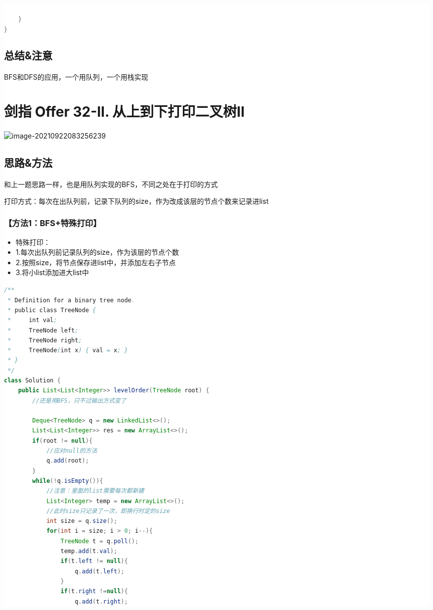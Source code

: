 ```java

    }
}

```



## 总结&注意

 BFS和DFS的应用，一个用队列，一个用栈实现



# 剑指 Offer 32-II. 从上到下打印二叉树II

![image-20210922083256239](D:/Typora/Typora_Note/Java/DataStructure/%E5%89%91%E6%8C%87Offer%20.assets/image-20210922083256239.png)

## 思路&方法

和上一题思路一样，也是用队列实现的BFS，不同之处在于打印的方式

打印方式：每次在出队列前，记录下队列的size，作为改成该层的节点个数来记录进list

### 【方法1：BFS+特殊打印】

- 特殊打印：
- 1.每次出队列前记录队列的size，作为该层的节点个数
- 2.按照size，将节点保存进list中，并添加左右子节点
- 3.将小list添加进大list中

```java
/**
 * Definition for a binary tree node.
 * public class TreeNode {
 *     int val;
 *     TreeNode left;
 *     TreeNode right;
 *     TreeNode(int x) { val = x; }
 * }
 */
class Solution {
    public List<List<Integer>> levelOrder(TreeNode root) {
        //还是用BFS，只不过输出方式变了
    
        Deque<TreeNode> q = new LinkedList<>();
        List<List<Integer>> res = new ArrayList<>();
        if(root != null){
            //应对null的方法
            q.add(root);
        }
        while(!q.isEmpty()){
            //注意：里面的list需要每次都新建
            List<Integer> temp = new ArrayList<>();
            //此时size只记录了一次，即换行时定的size
            int size = q.size();
            for(int i = size; i > 0; i--){
                TreeNode t = q.poll();
                temp.add(t.val);
                if(t.left != null){
                    q.add(t.left);
                }
                if(t.right !=null){
                    q.add(t.right);
```